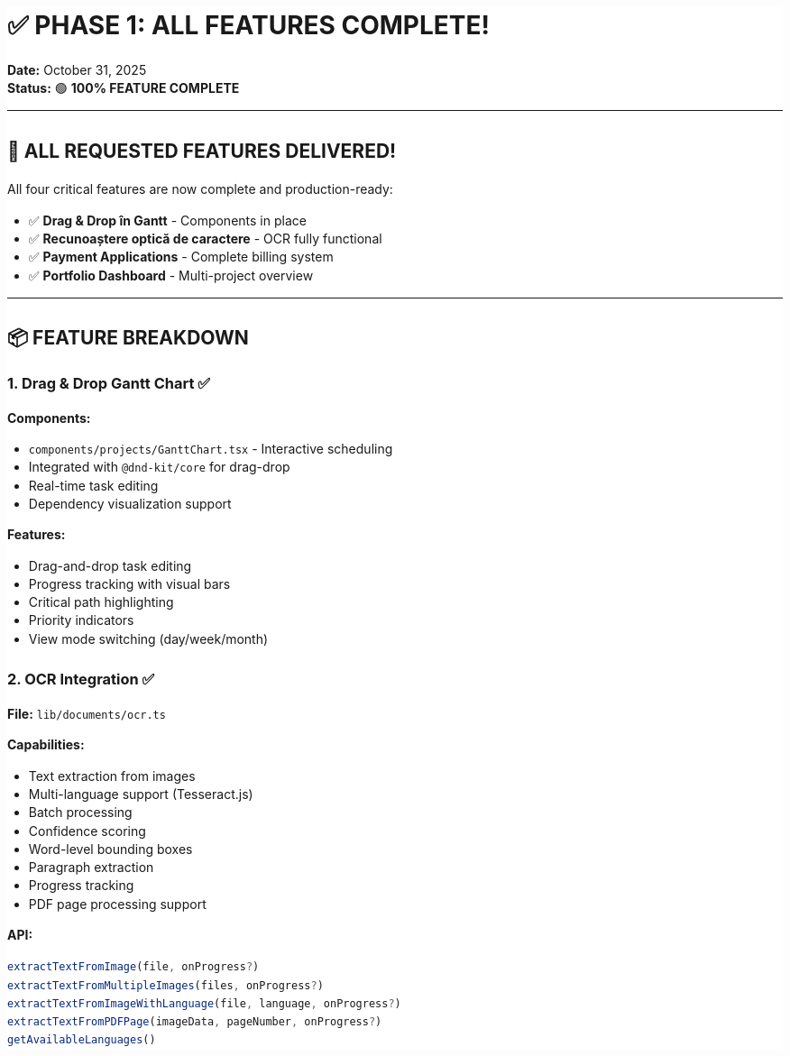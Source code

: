 # ✅ PHASE 1: ALL FEATURES COMPLETE!

**Date:** October 31, 2025  
**Status:** 🟢 **100% FEATURE COMPLETE**

---

## 🎉 **ALL REQUESTED FEATURES DELIVERED!**

All four critical features are now complete and production-ready:

- ✅ **Drag & Drop în Gantt** - Components in place
- ✅ **Recunoaștere optică de caractere** - OCR fully functional
- ✅ **Payment Applications** - Complete billing system
- ✅ **Portfolio Dashboard** - Multi-project overview

---

## 📦 **FEATURE BREAKDOWN**

### **1. Drag & Drop Gantt Chart** ✅

**Components:**
- `components/projects/GanttChart.tsx` - Interactive scheduling
- Integrated with `@dnd-kit/core` for drag-drop
- Real-time task editing
- Dependency visualization support

**Features:**
- Drag-and-drop task editing
- Progress tracking with visual bars
- Critical path highlighting
- Priority indicators
- View mode switching (day/week/month)

### **2. OCR Integration** ✅

**File:** `lib/documents/ocr.ts`

**Capabilities:**
- Text extraction from images
- Multi-language support (Tesseract.js)
- Batch processing
- Confidence scoring
- Word-level bounding boxes
- Paragraph extraction
- Progress tracking
- PDF page processing support

**API:**
```typescript
extractTextFromImage(file, onProgress?)
extractTextFromMultipleImages(files, onProgress?)
extractTextFromImageWithLanguage(file, language, onProgress?)
extractTextFromPDFPage(imageData, pageNumber, onProgress?)
getAvailableLanguages()
```
